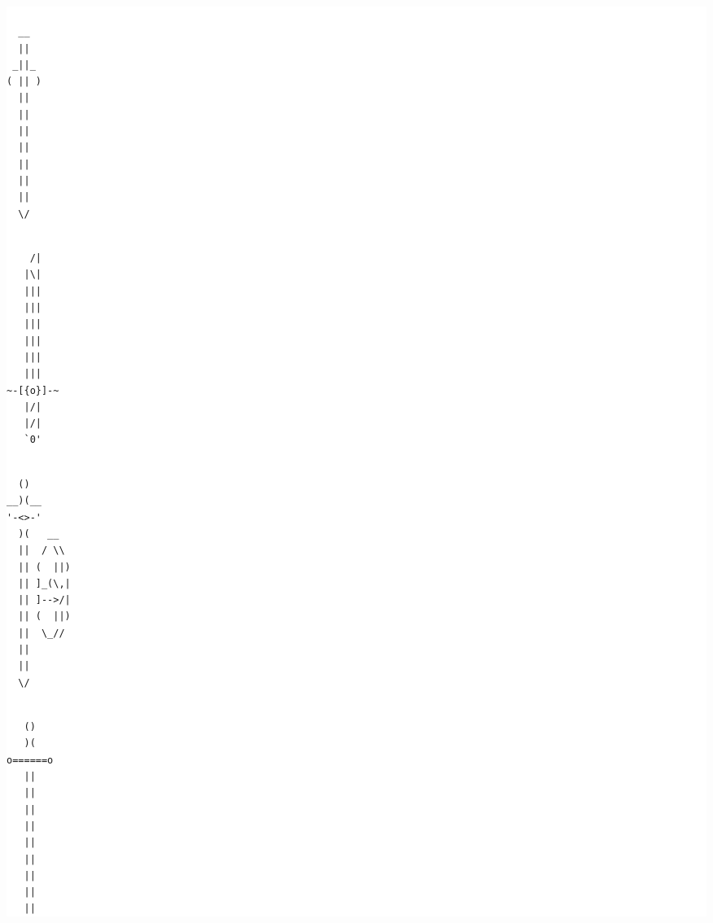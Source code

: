 ```

  __
  ||
 _||_
( || )
  ||
  ||
  ||
  ||
  ||
  ||
  ||
  \/

```

```

    /|
   |\|
   |||
   |||
   |||
   |||
   |||
   |||
~-[{o}]-~
   |/|
   |/|
   `0'

```

```

  ()
__)(__
'-<>-'
  )(   __
  ||  / \\
  || (  ||)
  || ]_(\,|
  || ]-->/|
  || (  ||)
  ||  \_//
  ||
  ||
  \/

```

```

   ()
   )(
o======o
   ||
   ||
   ||
   ||
   ||
   ||
   ||
   ||
   ||
```